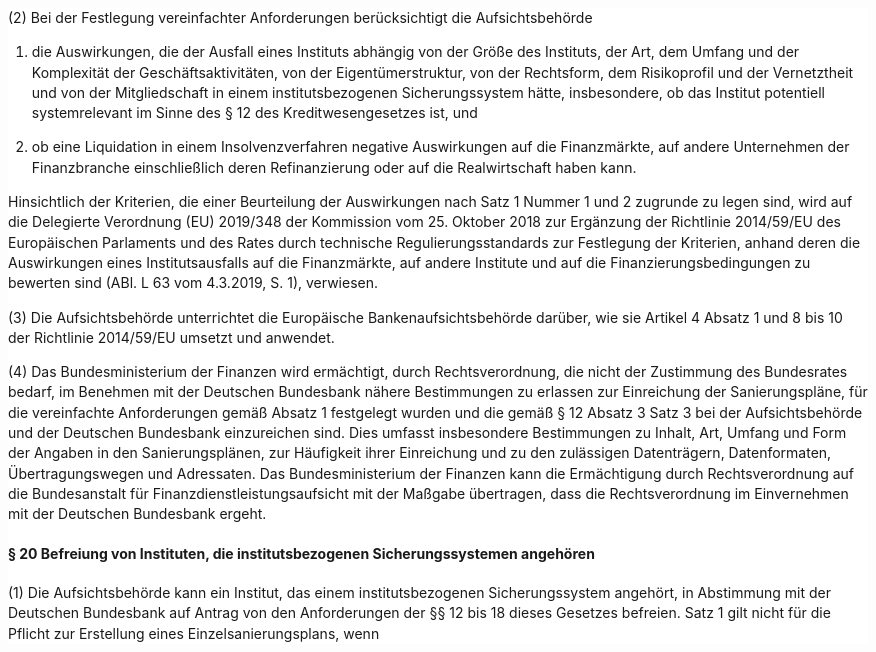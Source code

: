 


(2) Bei der Festlegung vereinfachter Anforderungen berücksichtigt die
Aufsichtsbehörde

1.  die Auswirkungen, die der Ausfall eines Instituts abhängig von der
    Größe des Instituts, der Art, dem Umfang und der Komplexität der
    Geschäftsaktivitäten, von der Eigentümerstruktur, von der Rechtsform,
    dem Risikoprofil und der Vernetztheit und von der Mitgliedschaft in
    einem institutsbezogenen Sicherungssystem hätte, insbesondere, ob das
    Institut potentiell systemrelevant im Sinne des § 12 des
    Kreditwesengesetzes ist, und


2.  ob eine Liquidation in einem Insolvenzverfahren negative Auswirkungen
    auf die Finanzmärkte, auf andere Unternehmen der Finanzbranche
    einschließlich deren Refinanzierung oder auf die Realwirtschaft haben
    kann.



Hinsichtlich der Kriterien, die einer Beurteilung der Auswirkungen
nach Satz 1 Nummer 1 und 2 zugrunde zu legen sind, wird auf die
Delegierte Verordnung (EU) 2019/348 der Kommission vom 25. Oktober
2018 zur Ergänzung der Richtlinie 2014/59/EU des Europäischen
Parlaments und des Rates durch technische Regulierungsstandards zur
Festlegung der Kriterien, anhand deren die Auswirkungen eines
Institutsausfalls auf die Finanzmärkte, auf andere Institute und auf
die Finanzierungsbedingungen zu bewerten sind (ABl. L 63 vom 4.3.2019,
S. 1), verwiesen.

(3) Die Aufsichtsbehörde unterrichtet die Europäische
Bankenaufsichtsbehörde darüber, wie sie Artikel 4 Absatz 1 und 8 bis
10 der Richtlinie 2014/59/EU umsetzt und anwendet.

(4) Das Bundesministerium der Finanzen wird ermächtigt, durch
Rechtsverordnung, die nicht der Zustimmung des Bundesrates bedarf, im
Benehmen mit der Deutschen Bundesbank nähere Bestimmungen zu erlassen
zur Einreichung der Sanierungspläne, für die vereinfachte
Anforderungen gemäß Absatz 1 festgelegt wurden und die gemäß § 12
Absatz 3 Satz 3 bei der Aufsichtsbehörde und der Deutschen Bundesbank
einzureichen sind. Dies umfasst insbesondere Bestimmungen zu Inhalt,
Art, Umfang und Form der Angaben in den Sanierungsplänen, zur
Häufigkeit ihrer Einreichung und zu den zulässigen Datenträgern,
Datenformaten, Übertragungswegen und Adressaten. Das Bundesministerium
der Finanzen kann die Ermächtigung durch Rechtsverordnung auf die
Bundesanstalt für Finanzdienstleistungsaufsicht mit der Maßgabe
übertragen, dass die Rechtsverordnung im Einvernehmen mit der
Deutschen Bundesbank ergeht.


#### § 20 Befreiung von Instituten, die institutsbezogenen Sicherungssystemen angehören

(1) Die Aufsichtsbehörde kann ein Institut, das einem
institutsbezogenen Sicherungssystem angehört, in Abstimmung mit der
Deutschen Bundesbank auf Antrag von den Anforderungen der §§ 12 bis 18
dieses Gesetzes befreien. Satz 1 gilt nicht für die Pflicht zur
Erstellung eines Einzelsanierungsplans, wenn
